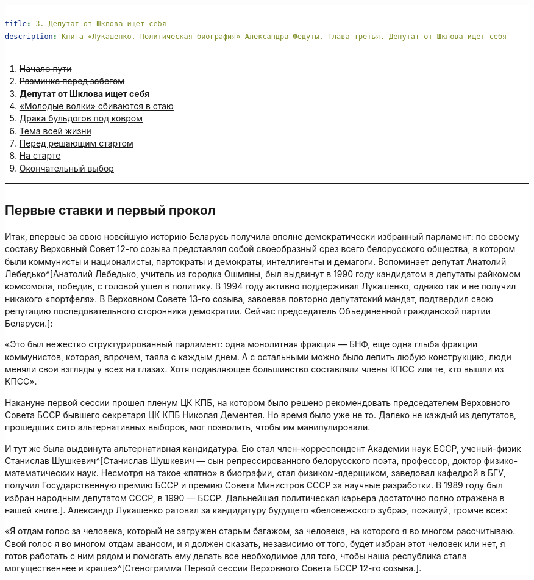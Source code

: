 ```yaml
---
title: 3. Депутат от Шклова ищет себя
description: Книга «Лукашенко. Политическая биография» Александра Федуты. Глава третья. Депутат от Шклова ищет себя 
---
```


1. ~~[Начало пути](./1.md)~~
2. ~~[Разминка перед забегом](./2.md)~~
3. [**Депутат от Шклова ищет себя**](./3.md)
4. [«Молодые волки» сбиваются в стаю](./4.md)
5. [Драка бульдогов под ковром](./5.md)
6. [Тема всей жизни](./6.md)
7. [Перед решающим стартом](./7.md)
8. [На старте](./8.md)
9. [Окончательный выбор](./9.md)

---

## Первые ставки и первый прокол

Итак, впервые за свою новейшую историю Беларусь получила вполне демократически избранный парламент: по своему составу Верховный Совет 12-го созыва представлял собой своеобразный срез всего белорусского общества, в котором были коммунисты и националисты, партократы и демократы, интеллигенты и демагоги. Вспоминает депутат Анатолий Лебедько^[Анатолий Лебедько, учитель из городка Ошмяны, был выдвинут в 1990 году кандидатом в депутаты райкомом комсомола, победив, с головой ушел в политику. В 1994 году активно поддерживал Лукашенко, однако так и не получил никакого «портфеля». В Верховном Совете 13-го созыва, завоевав повторно депутатский мандат, подтвердил свою репутацию последовательного сторонника демократии. Сейчас председатель Объединенной гражданской партии Беларуси.]:

«Это был нежестко структурированный парламент: одна монолитная фракция — БНФ, еще одна глыба фракции коммунистов, которая, впрочем, таяла с каждым днем. А с остальными можно было лепить любую конструкцию, люди меняли свои взгляды у всех на глазах. Хотя подавляющее большинство составляли члены КПСС или те, кто вышли из КПСС».

Накануне первой сессии прошел пленум ЦК КПБ, на котором было решено рекомендовать председателем Верховного Совета БССР бывшего секретаря ЦК КПБ Николая Дементея. Но время было уже не то. Далеко не каждый из депутатов, прошедших сито альтернативных выборов, мог позволить, чтобы им манипулировали.

И тут же была выдвинута альтернативная кандидатура. Ею стал член-корреспондент Академии наук БССР, ученый-физик Станислав Шушкевич^[Станислав Шушкевич — сын репрессированного белорусского поэта, профессор, доктор физико-математических наук. Несмотря на такое «пятно» в биографии, стал физиком-ядерщиком, заведовал кафедрой в БГУ, получил Государственную премию БССР и премию Совета Министров СССР за научные разработки. В 1989 году был избран народным депутатом СССР, в 1990 — БССР. Дальнейшая политическая карьера достаточно полно отражена в нашей книге.]. Александр Лукашенко ратовал за кандидатуру будущего «беловежского зубра», пожалуй, громче всех:

«Я отдам голос за человека, который не загружен старым багажом, за человека, на которого я во многом рассчитываю. Свой голос я во многом отдам авансом, и я должен сказать, независимо от того, будет избран этот человек или нет, я готов работать с ним рядом и помогать ему делать все необходимое для того, чтобы наша республика стала могущественнее и краше»^[Стенограмма Первой сессии Верховного Совета БССР 12-го созыва.].
